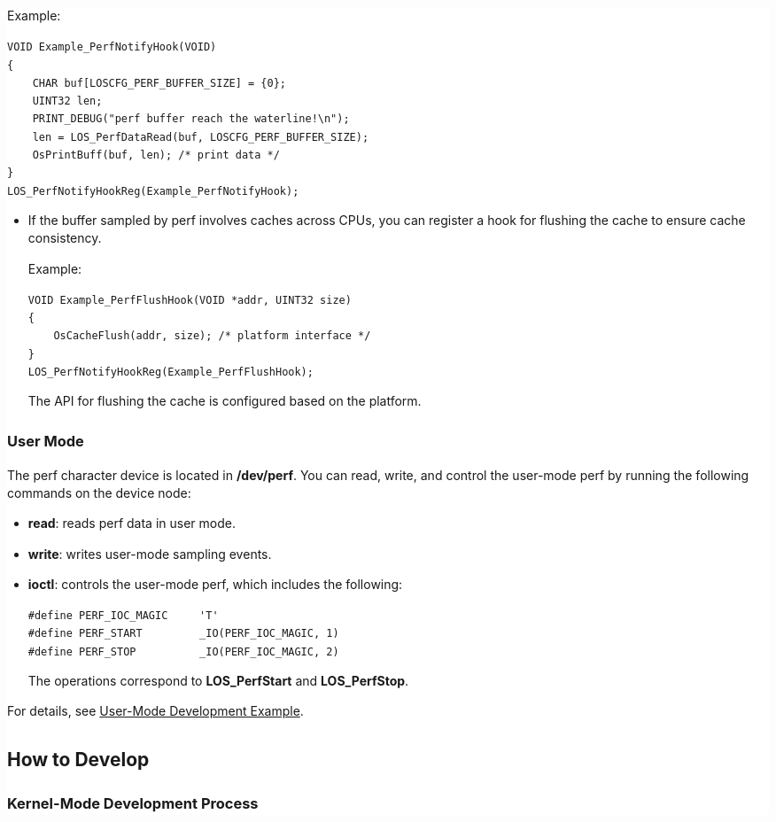    Example:

   ```
   VOID Example_PerfNotifyHook(VOID)
   {
       CHAR buf[LOSCFG_PERF_BUFFER_SIZE] = {0};
       UINT32 len;
       PRINT_DEBUG("perf buffer reach the waterline!\n");
       len = LOS_PerfDataRead(buf, LOSCFG_PERF_BUFFER_SIZE);
       OsPrintBuff(buf, len); /* print data */
   }
   LOS_PerfNotifyHookReg(Example_PerfNotifyHook);
   ```

- If the buffer sampled by perf involves caches across CPUs, you can register a hook for flushing the cache to ensure cache consistency. 

   Example:

   ```
   VOID Example_PerfFlushHook(VOID *addr, UINT32 size)
   {
       OsCacheFlush(addr, size); /* platform interface */
   }
   LOS_PerfNotifyHookReg(Example_PerfFlushHook);
   ```

   The API for flushing the cache is configured based on the platform.


### User Mode


The perf character device is located in **/dev/perf**. You can read, write, and control the user-mode perf by running the following commands on the device node:


- **read**: reads perf data in user mode.

- **write**: writes user-mode sampling events.

- **ioctl**: controls the user-mode perf, which includes the following:
  
  ```
  #define PERF_IOC_MAGIC     'T'
  #define PERF_START         _IO(PERF_IOC_MAGIC, 1)
  #define PERF_STOP          _IO(PERF_IOC_MAGIC, 2)
  ```

  The operations correspond to **LOS_PerfStart** and **LOS_PerfStop**.


For details, see [User-Mode Development Example](#user-mode-development-example).


## How to Develop


### Kernel-Mode Development Process
